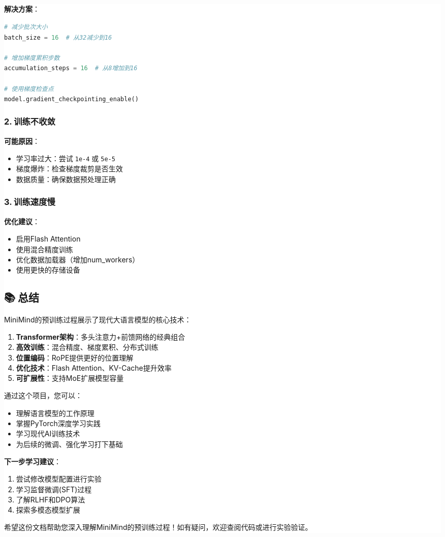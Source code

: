 **解决方案**：
```python
# 减少批次大小
batch_size = 16  # 从32减少到16

# 增加梯度累积步数
accumulation_steps = 16  # 从8增加到16

# 使用梯度检查点
model.gradient_checkpointing_enable()
```

### 2. 训练不收敛

**可能原因**：
- 学习率过大：尝试 `1e-4` 或 `5e-5`
- 梯度爆炸：检查梯度裁剪是否生效
- 数据质量：确保数据预处理正确

### 3. 训练速度慢

**优化建议**：
- 启用Flash Attention
- 使用混合精度训练
- 优化数据加载器（增加num_workers）
- 使用更快的存储设备

## 📚 总结

MiniMind的预训练过程展示了现代大语言模型的核心技术：

1. **Transformer架构**：多头注意力+前馈网络的经典组合
2. **高效训练**：混合精度、梯度累积、分布式训练
3. **位置编码**：RoPE提供更好的位置理解
4. **优化技术**：Flash Attention、KV-Cache提升效率
5. **可扩展性**：支持MoE扩展模型容量

通过这个项目，您可以：
- 理解语言模型的工作原理
- 掌握PyTorch深度学习实践
- 学习现代AI训练技术
- 为后续的微调、强化学习打下基础

**下一步学习建议**：
1. 尝试修改模型配置进行实验
2. 学习监督微调(SFT)过程
3. 了解RLHF和DPO算法
4. 探索多模态模型扩展

希望这份文档帮助您深入理解MiniMind的预训练过程！如有疑问，欢迎查阅代码或进行实验验证。 